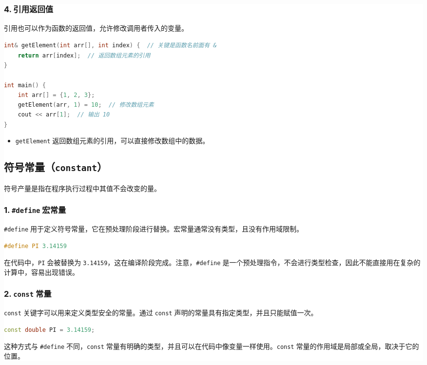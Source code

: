 ### 4. 引用返回值
引用也可以作为函数的返回值，允许修改调用者传入的变量。

```cpp
int& getElement(int arr[], int index) {  // 关键是函数名前面有 &
    return arr[index];  // 返回数组元素的引用 
}

int main() {
    int arr[] = {1, 2, 3};
    getElement(arr, 1) = 10;  // 修改数组元素
    cout << arr[1];  // 输出 10
}
```

+ `getElement` 返回数组元素的引用，可以直接修改数组中的数据。



















## 符号常量（`constant`）
符号产量是指在程序执行过程中其值不会改变的量。

### 1. `#define` 宏常量
`#define` 用于定义符号常量，它在预处理阶段进行替换。宏常量通常没有类型，且没有作用域限制。

```cpp
#define PI 3.14159
```

在代码中，`PI` 会被替换为 `3.14159`，这在编译阶段完成。注意，`#define` 是一个预处理指令，不会进行类型检查，因此不能直接用在复杂的计算中，容易出现错误。

### 2. `const` 常量
`const` 关键字可以用来定义类型安全的常量。通过 `const` 声明的常量具有指定类型，并且只能赋值一次。

```cpp
const double PI = 3.14159;
```

这种方式与 `#define` 不同，`const` 常量有明确的类型，并且可以在代码中像变量一样使用。`const` 常量的作用域是局部或全局，取决于它的位置。










